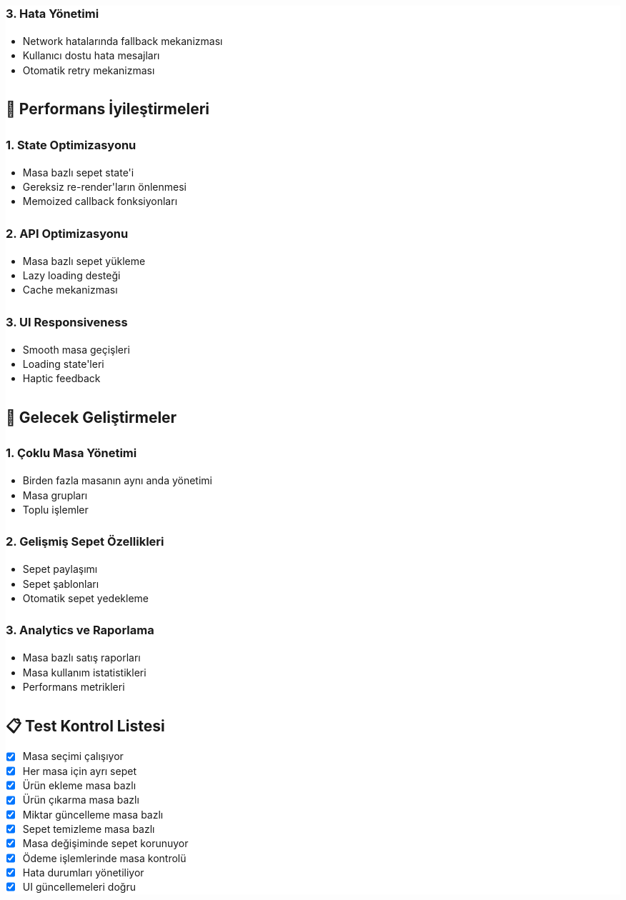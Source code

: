 ### 3. Hata Yönetimi
- Network hatalarında fallback mekanizması
- Kullanıcı dostu hata mesajları
- Otomatik retry mekanizması

## 🚀 Performans İyileştirmeleri

### 1. State Optimizasyonu
- Masa bazlı sepet state'i
- Gereksiz re-render'ların önlenmesi
- Memoized callback fonksiyonları

### 2. API Optimizasyonu
- Masa bazlı sepet yükleme
- Lazy loading desteği
- Cache mekanizması

### 3. UI Responsiveness
- Smooth masa geçişleri
- Loading state'leri
- Haptic feedback

## 🔮 Gelecek Geliştirmeler

### 1. Çoklu Masa Yönetimi
- Birden fazla masanın aynı anda yönetimi
- Masa grupları
- Toplu işlemler

### 2. Gelişmiş Sepet Özellikleri
- Sepet paylaşımı
- Sepet şablonları
- Otomatik sepet yedekleme

### 3. Analytics ve Raporlama
- Masa bazlı satış raporları
- Masa kullanım istatistikleri
- Performans metrikleri

## 📋 Test Kontrol Listesi

- [x] Masa seçimi çalışıyor
- [x] Her masa için ayrı sepet
- [x] Ürün ekleme masa bazlı
- [x] Ürün çıkarma masa bazlı
- [x] Miktar güncelleme masa bazlı
- [x] Sepet temizleme masa bazlı
- [x] Masa değişiminde sepet korunuyor
- [x] Ödeme işlemlerinde masa kontrolü
- [x] Hata durumları yönetiliyor
- [x] UI güncellemeleri doğru
